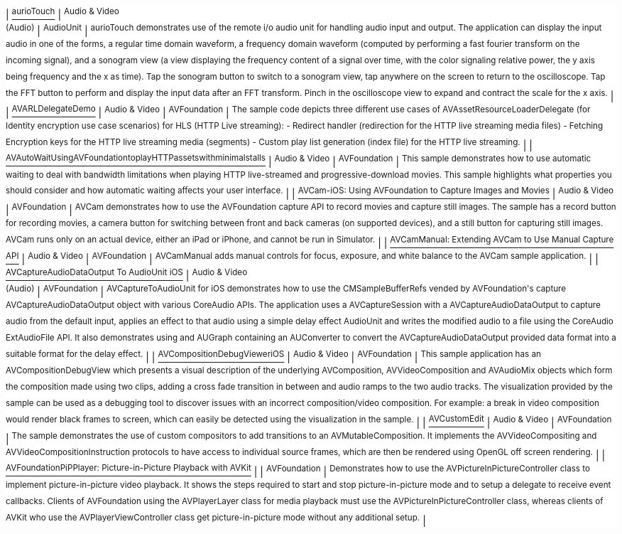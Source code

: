 | [<sup>aurioTouch</sup>](https://developer.apple.com/library/ios/samplecode/aurioTouch/Introduction/Intro.html) | <sup>Audio & Video</sup><br/><sup>(Audio)</sup> | <sup>AudioUnit</sup> | <sup>aurioTouch demonstrates use of the remote i/o audio unit for handling audio input and output. The application can display the input audio in one of the forms, a regular time domain waveform, a frequency domain waveform (computed by performing a fast fourier transform on the incoming signal), and a sonogram view (a view displaying the frequency content of a signal over time, with the color signaling relative power, the y axis being frequency and the x as time). Tap the sonogram button to switch to a sonogram view, tap anywhere on the screen to return to the oscilloscope. Tap the FFT button to perform and display the input data after an FFT transform. Pinch in the oscilloscope view to expand and contract the scale for the x axis.</sup> |
| [<sup>AVARLDelegateDemo</sup>](https://developer.apple.com/library/ios/samplecode/sc1791/Introduction/Intro.html) | <sup>Audio & Video</sup> | <sup>AVFoundation</sup> | <sup>The sample code depicts three different use cases of AVAssetResourceLoaderDelegate (for Identity encryption use case scenarios) for HLS (HTTP Live streaming): - Redirect handler (redirection for the HTTP live streaming media files) - Fetching Encryption keys for the HTTP live streaming media (segments) - Custom play list generation (index file) for the HTTP live streaming.</sup> |
| [<sup>AVAutoWaitUsingAVFoundationtoplayHTTPassetswithminimalstalls</sup>](https://developer.apple.com/library/content/samplecode/AVAutoWait/Introduction/Intro.html) | <sup>Audio & Video</sup> | <sup>AVFoundation</sup> | <sup>This sample demonstrates how to use automatic waiting to deal with bandwidth limitations when playing HTTP live-streamed and progressive-download movies. This sample highlights what properties you should consider and how automatic waiting affects your user interface.</sup> |
| [<sup>AVCam-iOS: Using AVFoundation to Capture Images and Movies</sup>](https://developer.apple.com/library/ios/samplecode/AVCam/Introduction/Intro.html) | <sup>Audio & Video</sup> | <sup>AVFoundation</sup> | <sup>AVCam demonstrates how to use the  AVFoundation capture API to record movies and capture still images. The sample has a record button for recording movies, a camera button for switching between front and back cameras (on supported devices), and a still button for capturing still images. AVCam runs only on an actual device, either an iPad or iPhone, and cannot be run in Simulator.</sup> |
| [<sup>AVCamManual: Extending AVCam to Use Manual Capture API</sup>](https://developer.apple.com/library/ios/samplecode/AVCamManual/Introduction/Intro.html) | <sup>Audio & Video</sup> | <sup>AVFoundation</sup> | <sup>AVCamManual adds manual controls for focus, exposure, and white balance to the AVCam sample application.</sup> |
| [<sup>AVCaptureAudioDataOutput To AudioUnit iOS</sup>](https://developer.apple.com/library/ios/samplecode/AVCaptureToAudioUnit/Introduction/Intro.html) | <sup>Audio & Video</sup><br/><sup>(Audio)</sup> | <sup>AVFoundation</sup> | <sup>AVCaptureToAudioUnit for iOS demonstrates how to use the CMSampleBufferRefs vended by AVFoundation's capture AVCaptureAudioDataOutput object with various CoreAudio APIs. The application uses a AVCaptureSession with a AVCaptureAudioDataOutput to capture audio from the default input, applies an effect to that audio using a simple delay effect AudioUnit and writes the modified audio to a file using the CoreAudio ExtAudioFile API. It also demonstrates using and AUGraph containing an AUConverter to convert the AVCaptureAudioDataOutput provided data format into a suitable format for the delay effect.</sup> |
| [<sup>AVCompositionDebugVieweriOS</sup>](https://developer.apple.com/library/ios/samplecode/AVCompositionDebugVieweriOS/Introduction/Intro.html) | <sup>Audio & Video</sup> | <sup>AVFoundation</sup> | <sup>This sample application has an AVCompositionDebugView which presents a visual description of the underlying AVComposition, AVVideoComposition and AVAudioMix objects which form the composition made using two clips, adding a cross fade transition in between and audio ramps to the two audio tracks. The visualization provided by the sample can be used as a debugging tool to discover issues with an incorrect composition/video composition. For example: a break in video composition would render black frames to screen, which can easily be detected using the visualization in the sample.</sup> |
| [<sup>AVCustomEdit</sup>](https://developer.apple.com/library/ios/samplecode/AVCustomEdit/Introduction/Intro.html) | <sup>Audio & Video</sup> | <sup>AVFoundation</sup> | <sup>The sample demonstrates the use of custom compositors to add transitions to an AVMutableComposition. It implements the AVVideoCompositing and AVVideoCompositionInstruction protocols to have access to individual source frames, which are then be rendered using OpenGL off screen rendering.</sup> |
| [<sup>AVFoundationPiPPlayer: Picture-in-Picture Playback with AVKit</sup>](https://developer.apple.com/library/content/samplecode/AVFoundationPiPPlayer/Introduction/Intro.html) | <sup></sup> | <sup>AVFoundation</sup> | <sup>Demonstrates how to use the AVPictureInPictureController class to implement picture-in-picture video playback. It shows the steps required to start and stop picture-in-picture mode and to setup a delegate to receive event callbacks. Clients of AVFoundation using the  AVPlayerLayer class for media playback must use the AVPictureInPictureController class, whereas clients of AVKit who use the  AVPlayerViewController class get picture-in-picture mode without any additional setup.</sup> |